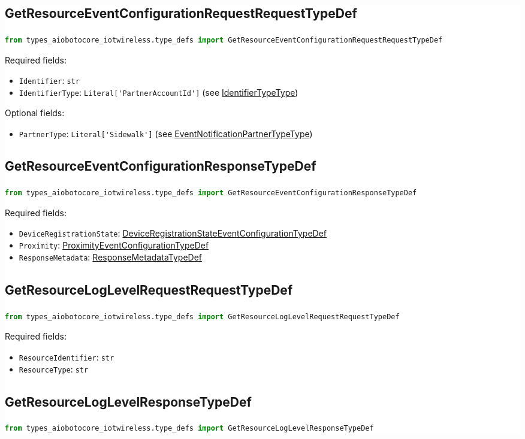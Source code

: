 <a id="getresourceeventconfigurationrequestrequesttypedef"></a>

## GetResourceEventConfigurationRequestRequestTypeDef

```python
from types_aiobotocore_iotwireless.type_defs import GetResourceEventConfigurationRequestRequestTypeDef
```

Required fields:

- `Identifier`: `str`
- `IdentifierType`: `Literal['PartnerAccountId']` (see
  [IdentifierTypeType](./literals.md#identifiertypetype))

Optional fields:

- `PartnerType`: `Literal['Sidewalk']` (see
  [EventNotificationPartnerTypeType](./literals.md#eventnotificationpartnertypetype))

<a id="getresourceeventconfigurationresponsetypedef"></a>

## GetResourceEventConfigurationResponseTypeDef

```python
from types_aiobotocore_iotwireless.type_defs import GetResourceEventConfigurationResponseTypeDef
```

Required fields:

- `DeviceRegistrationState`:
  [DeviceRegistrationStateEventConfigurationTypeDef](./type_defs.md#deviceregistrationstateeventconfigurationtypedef)
- `Proximity`:
  [ProximityEventConfigurationTypeDef](./type_defs.md#proximityeventconfigurationtypedef)
- `ResponseMetadata`:
  [ResponseMetadataTypeDef](./type_defs.md#responsemetadatatypedef)

<a id="getresourceloglevelrequestrequesttypedef"></a>

## GetResourceLogLevelRequestRequestTypeDef

```python
from types_aiobotocore_iotwireless.type_defs import GetResourceLogLevelRequestRequestTypeDef
```

Required fields:

- `ResourceIdentifier`: `str`
- `ResourceType`: `str`

<a id="getresourceloglevelresponsetypedef"></a>

## GetResourceLogLevelResponseTypeDef

```python
from types_aiobotocore_iotwireless.type_defs import GetResourceLogLevelResponseTypeDef
```
